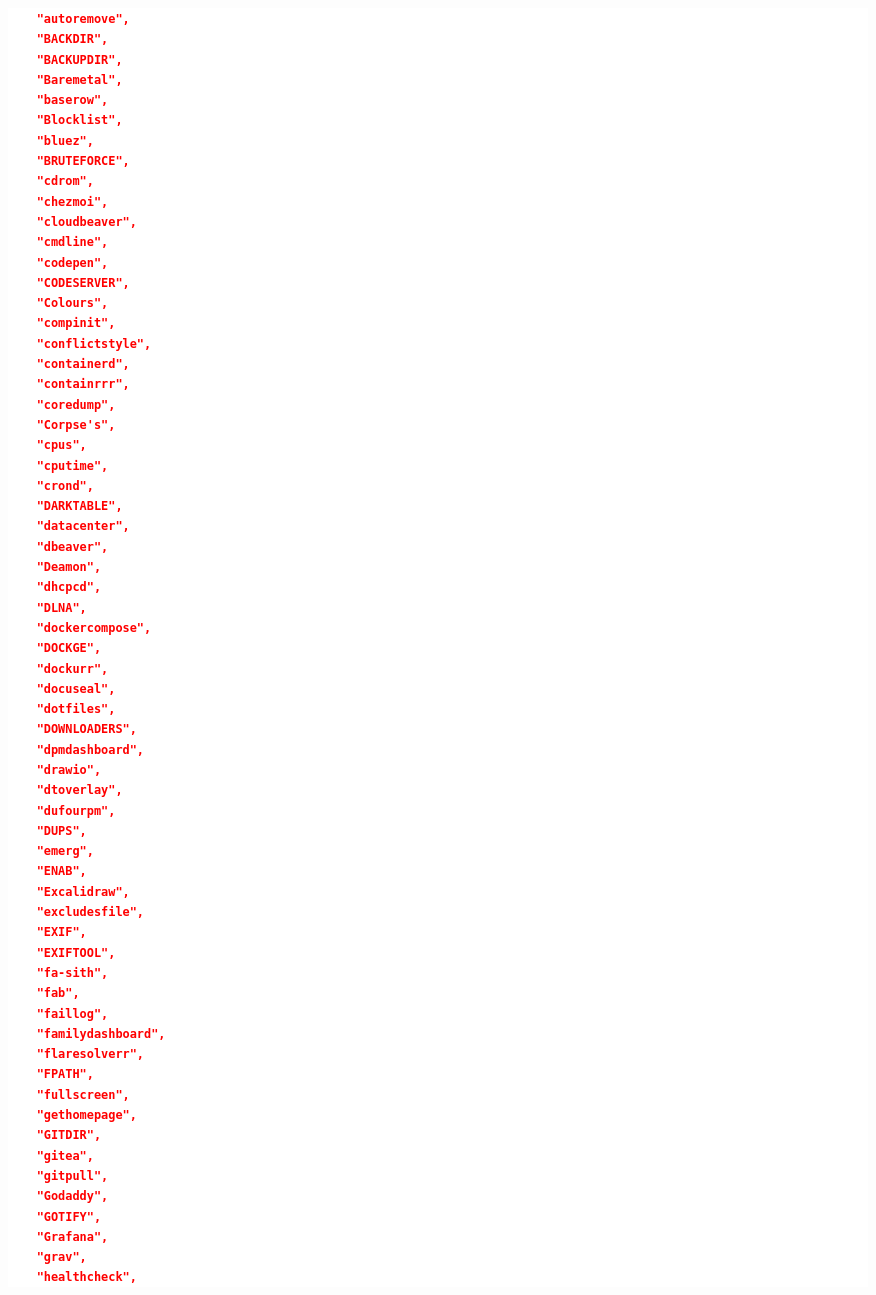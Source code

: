 ```json
    "autoremove",
    "BACKDIR",
    "BACKUPDIR",
    "Baremetal",
    "baserow",
    "Blocklist",
    "bluez",
    "BRUTEFORCE",
    "cdrom",
    "chezmoi",
    "cloudbeaver",
    "cmdline",
    "codepen",
    "CODESERVER",
    "Colours",
    "compinit",
    "conflictstyle",
    "containerd",
    "containrrr",
    "coredump",
    "Corpse's",
    "cpus",
    "cputime",
    "crond",
    "DARKTABLE",
    "datacenter",
    "dbeaver",
    "Deamon",
    "dhcpcd",
    "DLNA",
    "dockercompose",
    "DOCKGE",
    "dockurr",
    "docuseal",
    "dotfiles",
    "DOWNLOADERS",
    "dpmdashboard",
    "drawio",
    "dtoverlay",
    "dufourpm",
    "DUPS",
    "emerg",
    "ENAB",
    "Excalidraw",
    "excludesfile",
    "EXIF",
    "EXIFTOOL",
    "fa-sith",
    "fab",
    "faillog",
    "familydashboard",
    "flaresolverr",
    "FPATH",
    "fullscreen",
    "gethomepage",
    "GITDIR",
    "gitea",
    "gitpull",
    "Godaddy",
    "GOTIFY",
    "Grafana",
    "grav",
    "healthcheck",
```